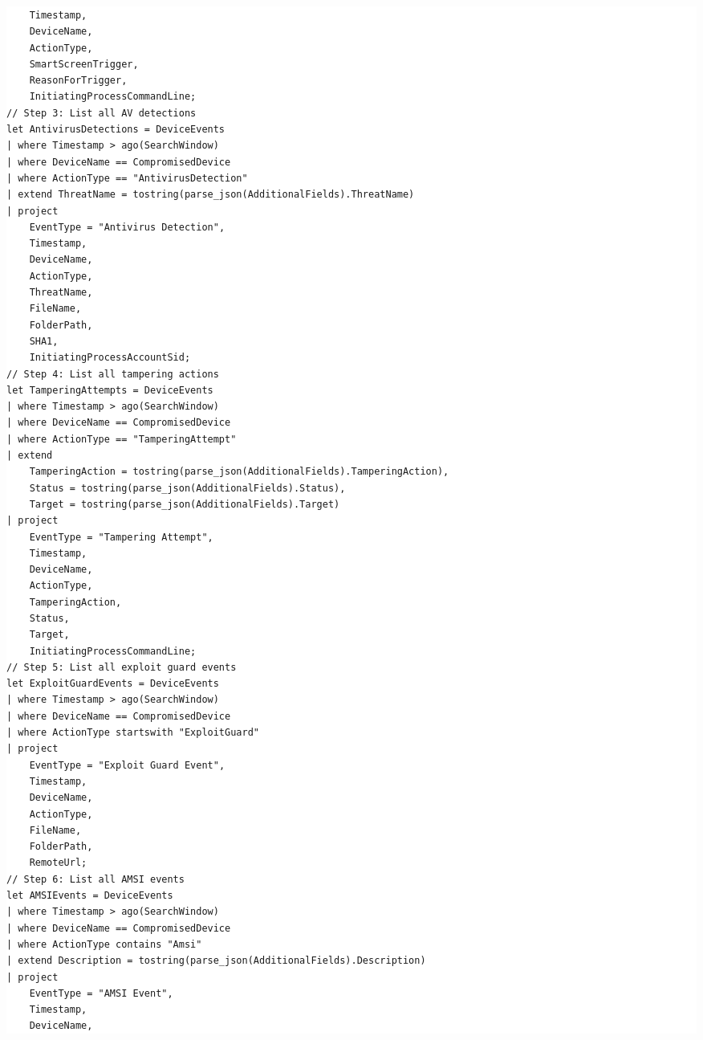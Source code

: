 ```kusto
    Timestamp,
    DeviceName,
    ActionType,
    SmartScreenTrigger,
    ReasonForTrigger,
    InitiatingProcessCommandLine;
// Step 3: List all AV detections
let AntivirusDetections = DeviceEvents
| where Timestamp > ago(SearchWindow)
| where DeviceName == CompromisedDevice
| where ActionType == "AntivirusDetection"
| extend ThreatName = tostring(parse_json(AdditionalFields).ThreatName)
| project 
    EventType = "Antivirus Detection",
    Timestamp,
    DeviceName,
    ActionType,
    ThreatName,
    FileName,
    FolderPath,
    SHA1,
    InitiatingProcessAccountSid;
// Step 4: List all tampering actions
let TamperingAttempts = DeviceEvents
| where Timestamp > ago(SearchWindow)
| where DeviceName == CompromisedDevice
| where ActionType == "TamperingAttempt"
| extend 
    TamperingAction = tostring(parse_json(AdditionalFields).TamperingAction),
    Status = tostring(parse_json(AdditionalFields).Status),
    Target = tostring(parse_json(AdditionalFields).Target)
| project 
    EventType = "Tampering Attempt",
    Timestamp,
    DeviceName,
    ActionType,
    TamperingAction,
    Status,
    Target,
    InitiatingProcessCommandLine;
// Step 5: List all exploit guard events
let ExploitGuardEvents = DeviceEvents
| where Timestamp > ago(SearchWindow)
| where DeviceName == CompromisedDevice
| where ActionType startswith "ExploitGuard"
| project 
    EventType = "Exploit Guard Event",
    Timestamp,
    DeviceName,
    ActionType,
    FileName,
    FolderPath,
    RemoteUrl;
// Step 6: List all AMSI events
let AMSIEvents = DeviceEvents
| where Timestamp > ago(SearchWindow)
| where DeviceName == CompromisedDevice
| where ActionType contains "Amsi"
| extend Description = tostring(parse_json(AdditionalFields).Description)
| project 
    EventType = "AMSI Event",
    Timestamp,
    DeviceName,
```